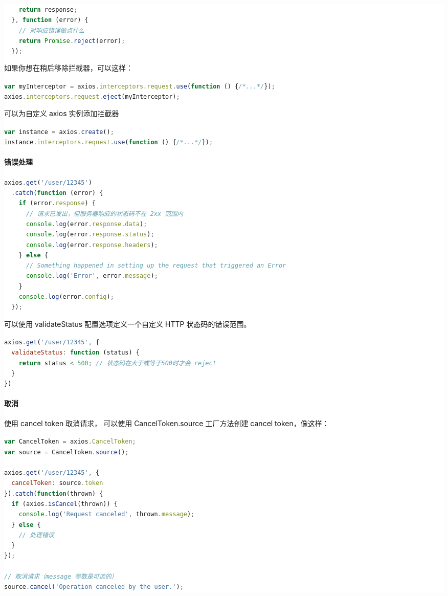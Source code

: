 ```javascript
    return response;
  }, function (error) {
    // 对响应错误做点什么
    return Promise.reject(error);
  });
```
如果你想在稍后移除拦截器，可以这样：

```javascript
var myInterceptor = axios.interceptors.request.use(function () {/*...*/});
axios.interceptors.request.eject(myInterceptor);
```

可以为自定义 axios 实例添加拦截器

```javascript
var instance = axios.create();
instance.interceptors.request.use(function () {/*...*/});
```

#### 错误处理
```javascript
axios.get('/user/12345')
  .catch(function (error) {
    if (error.response) {
      // 请求已发出，但服务器响应的状态码不在 2xx 范围内
      console.log(error.response.data);
      console.log(error.response.status);
      console.log(error.response.headers);
    } else {
      // Something happened in setting up the request that triggered an Error
      console.log('Error', error.message);
    }
    console.log(error.config);
  });
```

可以使用 validateStatus 配置选项定义一个自定义 HTTP 状态码的错误范围。

```javascript
axios.get('/user/12345', {
  validateStatus: function (status) {
    return status < 500; // 状态码在大于或等于500时才会 reject
  }
})
```

#### 取消
使用 cancel token 取消请求， 可以使用 CancelToken.source 工厂方法创建 cancel token，像这样：

```javascript
var CancelToken = axios.CancelToken;
var source = CancelToken.source();

axios.get('/user/12345', {
  cancelToken: source.token
}).catch(function(thrown) {
  if (axios.isCancel(thrown)) {
    console.log('Request canceled', thrown.message);
  } else {
    // 处理错误
  }
});

// 取消请求（message 参数是可选的）
source.cancel('Operation canceled by the user.');
```

